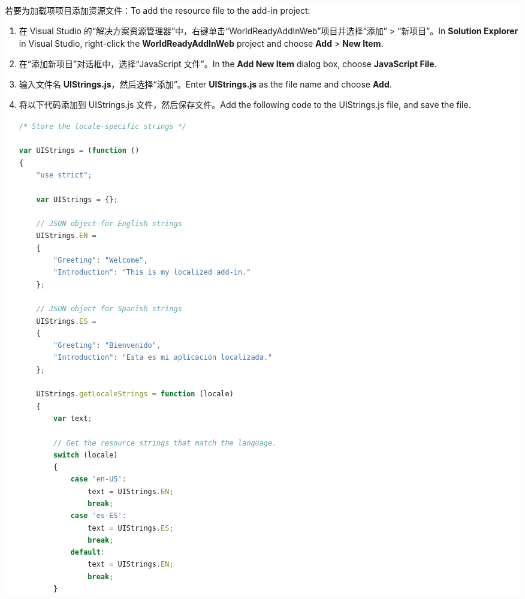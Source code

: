 <span data-ttu-id="6c90a-255">若要为加载项项目添加资源文件：</span><span class="sxs-lookup"><span data-stu-id="6c90a-255">To add the resource file to the add-in project:</span></span>

1. <span data-ttu-id="6c90a-256">在 Visual Studio 的“解决方案资源管理器”中，右键单击“WorldReadyAddInWeb”项目并选择“添加” > “新项目”。</span><span class="sxs-lookup"><span data-stu-id="6c90a-256">In **Solution Explorer** in Visual Studio, right-click the **WorldReadyAddInWeb** project and choose **Add** > **New Item**.</span></span> 

2. <span data-ttu-id="6c90a-257">在“添加新项目”对话框中，选择“JavaScript 文件”。</span><span class="sxs-lookup"><span data-stu-id="6c90a-257">In the **Add New Item** dialog box, choose **JavaScript File**.</span></span>

3. <span data-ttu-id="6c90a-258">输入文件名 **UIStrings.js**，然后选择“添加”。</span><span class="sxs-lookup"><span data-stu-id="6c90a-258">Enter **UIStrings.js** as the file name and choose **Add**.</span></span>

4. <span data-ttu-id="6c90a-259">将以下代码添加到 UIStrings.js 文件，然后保存文件。</span><span class="sxs-lookup"><span data-stu-id="6c90a-259">Add the following code to the UIStrings.js file, and save the file.</span></span>

    ```js
    /* Store the locale-specific strings */

    var UIStrings = (function ()
    {
        "use strict";

        var UIStrings = {};

        // JSON object for English strings
        UIStrings.EN =
        {
            "Greeting": "Welcome",
            "Introduction": "This is my localized add-in."
        };

        // JSON object for Spanish strings
        UIStrings.ES =
        {
            "Greeting": "Bienvenido",
            "Introduction": "Esta es mi aplicación localizada."
        };

        UIStrings.getLocaleStrings = function (locale)
        {
            var text;

            // Get the resource strings that match the language.
            switch (locale)
            {
                case 'en-US':
                    text = UIStrings.EN;
                    break;
                case 'es-ES':
                    text = UIStrings.ES;
                    break;
                default:
                    text = UIStrings.EN;
                    break;
            }
